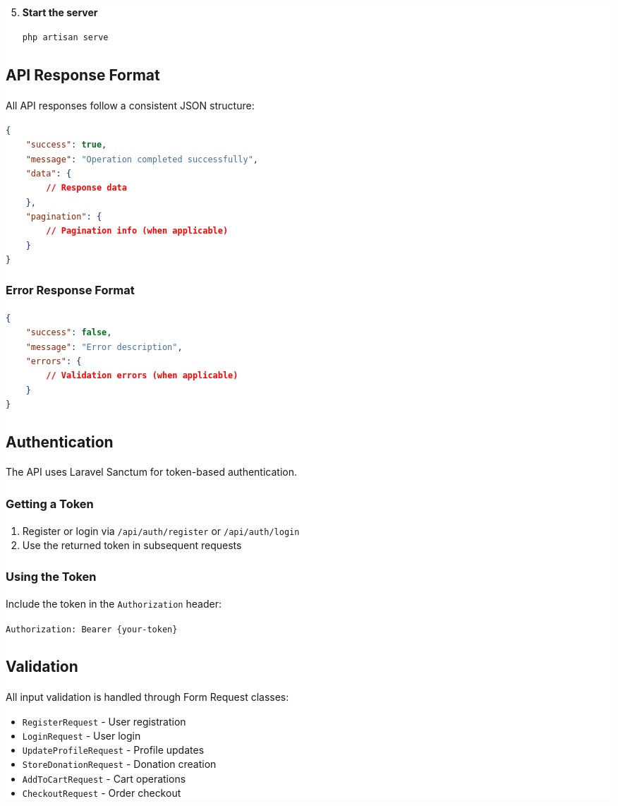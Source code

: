 5. **Start the server**
   ```bash
   php artisan serve
   ```

## API Response Format

All API responses follow a consistent JSON structure:

```json
{
    "success": true,
    "message": "Operation completed successfully",
    "data": {
        // Response data
    },
    "pagination": {
        // Pagination info (when applicable)
    }
}
```

### Error Response Format

```json
{
    "success": false,
    "message": "Error description",
    "errors": {
        // Validation errors (when applicable)
    }
}
```

## Authentication

The API uses Laravel Sanctum for token-based authentication.

### Getting a Token
1. Register or login via `/api/auth/register` or `/api/auth/login`
2. Use the returned token in subsequent requests

### Using the Token
Include the token in the `Authorization` header:
```
Authorization: Bearer {your-token}
```

## Validation

All input validation is handled through Form Request classes:
- `RegisterRequest` - User registration
- `LoginRequest` - User login
- `UpdateProfileRequest` - Profile updates
- `StoreDonationRequest` - Donation creation
- `AddToCartRequest` - Cart operations
- `CheckoutRequest` - Order checkout
